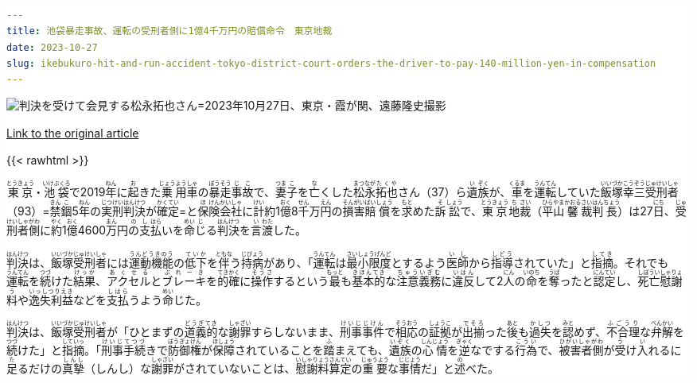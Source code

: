 ```yaml
---
title: 池袋暴走事故、運転の受刑者側に1億4千万円の賠償命令　東京地裁
date: 2023-10-27
slug: ikebukuro-hit-and-run-accident-tokyo-district-court-orders-the-driver-to-pay-140-million-yen-in-compensation
---
```


![判決を受けて会見する松永拓也さん=2023年10月27日、東京・霞が関、遠藤隆史撮影](https://www.asahicom.jp/imgopt/img/3760d96c9b/comm_L/AS20231027002550.jpg "判決を受けて会見する松永拓也さん=2023年10月27日、東京・霞が関、遠藤隆史撮影")

[Link to the original article](https://asahi.com/articles/ASRBW5GVGRBWUTIL00Q.html?iref=comtop_7_05)

{{< rawhtml >}}
<p><ruby>東京<rt>とうきょう</rt></ruby>・<ruby>池袋<rt>いけぶくろ</rt></ruby>で2019<ruby>年<rt>ねん</rt></ruby>に<ruby>起<rt>お</rt></ruby>きた<ruby>乗<rt>じょう</rt></ruby><ruby>用<rt>よう</rt></ruby><ruby>車<rt>しゃ</rt></ruby>の<ruby>暴<rt>ぼう</rt></ruby><ruby>走<rt>そう</rt></ruby><ruby>事故<rt>じこ</rt></ruby>で、<ruby>妻<rt>つま</rt></ruby><ruby>子<rt>こ</rt></ruby>を<ruby>亡<rt>な</rt></ruby>くした<ruby>松永<rt>まつなが</rt></ruby><ruby>拓也<rt>たくや</rt></ruby>さん（37）ら<ruby>遺<rt>い</rt></ruby><ruby>族<rt>ぞく</rt></ruby>が、<ruby>車<rt>くるま</rt></ruby>を<ruby>運<rt>うん</rt></ruby><ruby>転<rt>てん</rt></ruby>していた<ruby>飯塚<rt>いいづか</rt></ruby><ruby>幸三<rt>こうぞう</rt></ruby><ruby>受<rt>じゅ</rt></ruby><ruby>刑<rt>けい</rt></ruby><ruby>者<rt>しゃ</rt></ruby>（93）=<ruby>禁<rt>きん</rt></ruby><ruby>錮<rt>こ</rt></ruby>5<ruby>年<rt>ねん</rt></ruby>の<ruby>実<rt>じつ</rt></ruby><ruby>刑<rt>けい</rt></ruby><ruby>判<rt>はん</rt></ruby><ruby>決<rt>けつ</rt></ruby>が<ruby>確<rt>かく</rt></ruby><ruby>定<rt>てい</rt></ruby>=と<ruby>保<rt>ほ</rt></ruby><ruby>険<rt>けん</rt></ruby><ruby>会<rt>かい</rt></ruby><ruby>社<rt>しゃ</rt></ruby>に<ruby>計<rt>けい</rt></ruby>約1<ruby>億<rt>おく</rt></ruby>8<ruby>千<rt>せん</rt></ruby>万<ruby>円<rt>えん</rt></ruby>の<ruby>損<rt>そん</rt></ruby><ruby>害<rt>がい</rt></ruby><ruby>賠<rt>ばい</rt></ruby><ruby>償<rt>しょう</rt></ruby>を<ruby>求<rt>もと</rt></ruby>めた<ruby>訴<rt>そ</rt></ruby><ruby>訟<rt>しょう</rt></ruby>で、<ruby>東京<rt>とうきょう</rt></ruby><ruby>地<rt>ち</rt></ruby><ruby>裁<rt>さい</rt></ruby>（<ruby>平山<rt>ひらやま</rt></ruby><ruby>馨<rt>かおる</rt></ruby><ruby>裁<rt>さい</rt></ruby><ruby>判<rt>はん</rt></ruby><ruby>長<rt>ちょう</rt></ruby>）は27<ruby>日<rt>にち</rt></ruby>、<ruby>受<rt>じゅ</rt></ruby><ruby>刑<rt>けい</rt></ruby><ruby>者<rt>しゃ</rt></ruby><ruby>側<rt>がわ</rt></ruby>に<ruby>約<rt>やく</rt></ruby>1<ruby>億<rt>おく</rt></ruby>4600<ruby>万<rt>まん</rt></ruby>円<ruby>の<rt>の</rt></ruby><ruby>支<rt>し</rt></ruby><ruby>払<rt>はら</rt></ruby>いを<ruby>命<rt>めい</rt></ruby><ruby>じ<rt>じ</rt></ruby>る<ruby>判<rt>はん</rt></ruby><ruby>決<rt>けつ</rt></ruby>を<ruby>言<rt>い</rt></ruby><ruby>渡<rt>わた</rt></ruby>した。</p>

<p><ruby>判決<rt>はんけつ</rt></ruby>は、<ruby>飯塚受刑者<rt>いいづかじゅけいしゃ</rt></ruby>には<ruby>運動機能<rt>うんどうきのう</rt></ruby>の<ruby>低下<rt>ていか</rt></ruby>を<ruby>伴<rt>ともな</rt></ruby>う<ruby>持病<rt>じびょう</rt></ruby>があり、「<ruby>運転<rt>うんてん</rt></ruby>は<ruby>最小限度<rt>さいしょうげんど</rt></ruby>とするよう<ruby>医師<rt>いし</rt></ruby>から<ruby>指導<rt>しどう</rt></ruby>されていた」と<ruby>指摘<rt>してき</rt></ruby>。それでも<ruby>運転<rt>うんてん</rt></ruby>を<ruby>続<rt>つづ</rt></ruby>けた<ruby>結果<rt>けっか</rt></ruby>、<ruby>アクセル<rt>あくせる</rt></ruby>と<ruby>ブレーキ<rt>ぶれーき</rt></ruby>を<ruby>的確<rt>てきかく</rt></ruby>に<ruby>操作<rt>そうさ</rt></ruby>するという<ruby>最<rt>もっと</rt></ruby>も<ruby>基本的<rt>きほんてき</rt></ruby>な<ruby>注意義務<rt>ちゅういぎむ</rt></ruby>に<ruby>違反<rt>いはん</rt></ruby>して2<ruby>人<rt>にん</rt></ruby>の<ruby>命<rt>いのち</rt></ruby>を<ruby>奪<rt>うば</rt></ruby>ったと<ruby>認定<rt>にんてい</rt></ruby>し、<ruby>死亡慰謝料<rt>しぼういしゃりょう</rt></ruby>や<ruby>逸失利益<rt>いっしつりえき</rt></ruby>などを<ruby>支払<rt>しはら</rt></ruby>うよう<ruby>命<rt>めい</rt></ruby>じた。</p>

<p><ruby>判決<rt>はんけつ</rt></ruby>は、<ruby>飯塚受刑者<rt>いいづかじゅけいしゃ</rt></ruby>が「ひとまずの<ruby>道義的<rt>どうぎてき</rt></ruby>な<ruby>謝罪<rt>しゃざい</rt></ruby>すらしないまま、<ruby>刑事事件<rt>けいじじけん</rt></ruby>で<ruby>相応<rt>そうおう</rt></ruby>の<ruby>証拠<rt>しょうこ</rt></ruby>が<ruby>出揃<rt>でそろ</rt></ruby>った<ruby>後<rt>あと</rt></ruby>も<ruby>過失<rt>かしつ</rt></ruby>を<ruby>認<rt>みと</rt></ruby>めず、<ruby>不合理<rt>ふごうり</rt></ruby>な<ruby>弁解<rt>べんかい</rt></ruby>を<ruby>続<rt>つづ</rt></ruby>けた」と<ruby>指摘<rt>していっ</rt></ruby>。「<ruby>刑事手続<rt>けいじてつづ</rt></ruby>きで<ruby>防御権<rt>ぼうぎょけん</rt></ruby>が<ruby>保障<rt>ほしょう</rt></ruby>されていることを<ruby>踏<rt>ふ</rt></ruby>まえても、<ruby>遺族<rt>いぞく</rt></ruby>の<ruby>心情<rt>しんじょう</rt></ruby>を<ruby>逆<rt>ぎゃく</rt></ruby>なでする<ruby>行為<rt>こうい</rt></ruby>で、<ruby>被害者側<rt>ひがいしゃがわ</rt></ruby>が<ruby>受<rt>う</rt></ruby>け<ruby>入<rt>い</rt></ruby>れるに<ruby>足<rt>た</rt></ruby>るだけの<ruby>真摯<rt>しんし</rt></ruby>（しんし）な<ruby>謝罪<rt>しゃざい</rt></ruby>がされていないことは、<ruby>慰謝料算定<rt>いしゃりょうさんてい</rt></ruby>の<ruby>重要<rt>じゅうよう</rt></ruby>な<ruby>事情<rt>じじょう</rt></ruby>だ」と<ruby>述<rt>の</rt></ruby>べた。</p>
